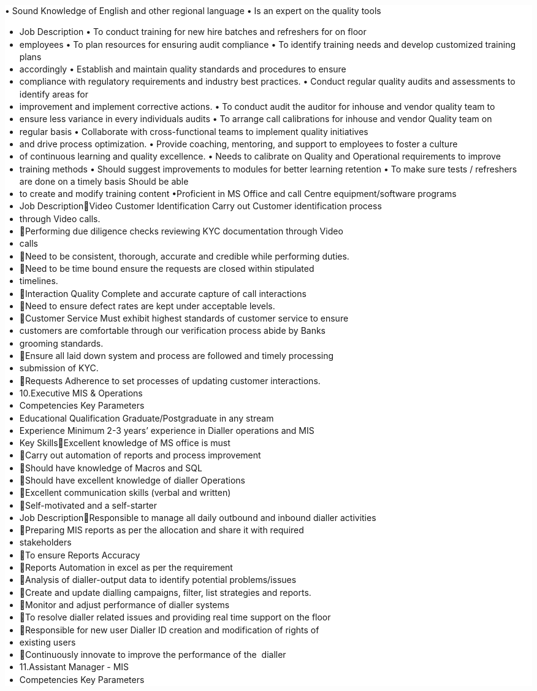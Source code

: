 • Sound Knowledge of English and other regional language
• Is an expert on the quality tools
* Job Description • To conduct training for new hire batches and refreshers for on floor
* employees
• To plan resources for ensuring audit compliance
• To identify training needs and develop customized training plans
* accordingly
• Establish and maintain quality standards and procedures to ensure
* compliance with regulatory requirements and industry best practices.
• Conduct regular quality audits and assessments to identify areas for
* improvement and implement corrective actions.
• To conduct audit the auditor for inhouse and vendor quality team to
* ensure less variance in every individuals audits
• To arrange call calibrations for inhouse and vendor Quality team on
* regular basis
• Collaborate with cross-functional teams to implement quality initiatives
* and drive process optimization.
• Provide coaching, mentoring, and support to employees to foster a culture
* of continuous learning and quality excellence.
• Needs to calibrate on Quality and Operational requirements to improve
* training methods
• Should suggest improvements to modules for better learning retention
• To make sure tests / refreshers are done on a timely basis Should be able
* to create and modify training content
•Proficient in MS Office and call Centre equipment/software programs
* Job DescriptionVideo Customer Identification Carry out Customer identification process
* through Video calls.
* Performing due diligence checks reviewing KYC documentation through Video
* calls
* Need to be consistent, thorough, accurate and credible while performing duties.
* Need to be time bound ensure the requests are closed within stipulated
* timelines.
* Interaction Quality Complete and accurate capture of call interactions
* Need to ensure defect rates are kept under acceptable levels.
* Customer Service Must exhibit highest standards of customer service to ensure
* customers are comfortable through our verification process abide by Banks
* grooming standards.
* Ensure all laid down system and process are followed and timely processing
* submission of KYC.
* Requests Adherence to set processes of updating customer interactions.
* 10.Executive MIS & Operations
* Competencies Key Parameters
* Educational Qualification Graduate/Postgraduate in any stream
* Experience Minimum 2-3 years’ experience in Dialler operations and MIS
* Key SkillsExcellent knowledge of MS office is must
* Carry out automation of reports and process improvement
* Should have knowledge of Macros and SQL
* Should have excellent knowledge of dialler Operations
* Excellent communication skills (verbal and written)
* Self-motivated and a self-starter
* Job DescriptionResponsible to manage all daily outbound and inbound dialler activities
* Preparing MIS reports as per the allocation and share it with required
* stakeholders
* To ensure Reports Accuracy
* Reports Automation in excel as per the requirement
* Analysis of dialler-output data to identify potential problems/issues
* Create and update dialling campaigns, filter, list strategies and reports.
* Monitor and adjust performance of dialler systems
* To resolve dialler related issues and providing real time support on the floor
* Responsible for new user Dialler ID creation and modification of rights of
* existing users
* Continuously innovate to improve the performance of the  dialler
* 11.Assistant Manager - MIS
* Competencies Key Parameters